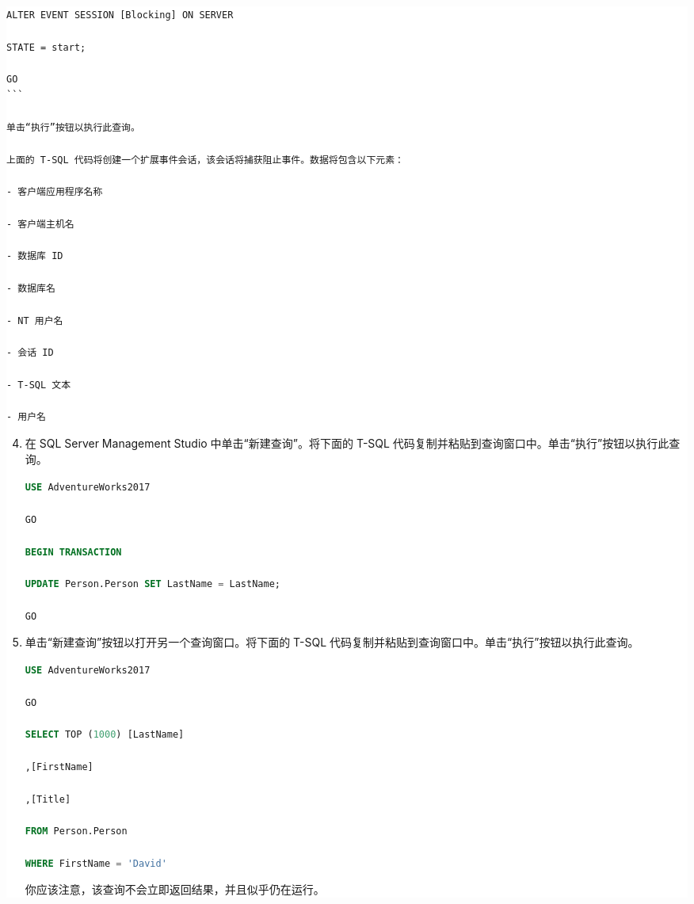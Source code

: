     ALTER EVENT SESSION [Blocking] ON SERVER 

    STATE = start; 

    GO
    ```

    单击“执行”按钮以执行此查询。 

    上面的 T-SQL 代码将创建一个扩展事件会话，该会话将捕获阻止事件。数据将包含以下元素：

    - 客户端应用程序名称

    - 客户端主机名

    - 数据库 ID

    - 数据库名

    - NT 用户名

    - 会话 ID

    - T-SQL 文本

    - 用户名


4. 在 SQL Server Management Studio 中单击“新建查询”。将下面的 T-SQL 代码复制并粘贴到查询窗口中。单击“执行”按钮以执行此查询。 

    ```sql
    USE AdventureWorks2017

    GO

    BEGIN TRANSACTION

    UPDATE Person.Person SET LastName = LastName;

    GO
    ```
 

5. 单击“新建查询”按钮以打开另一个查询窗口。将下面的 T-SQL 代码复制并粘贴到查询窗口中。单击“执行”按钮以执行此查询。 

    ```sql
    USE AdventureWorks2017

    GO

    SELECT TOP (1000) [LastName]

    ,[FirstName]

    ,[Title]

    FROM Person.Person

    WHERE FirstName = 'David'
    ```
    

    你应该注意，该查询不会立即返回结果，并且似乎仍在运行。

